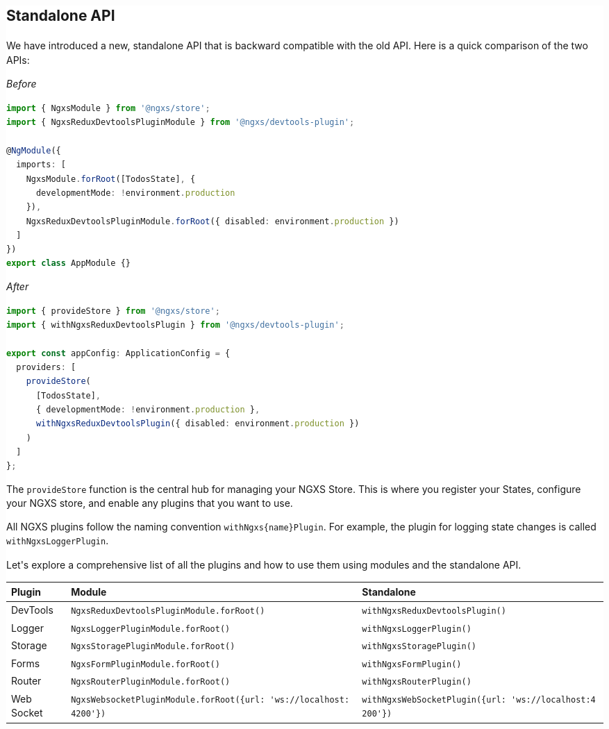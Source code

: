 
## Standalone API

We have introduced a new, standalone API that is backward compatible with the old API. Here is a quick comparison of the two APIs:

_Before_

```ts
import { NgxsModule } from '@ngxs/store';
import { NgxsReduxDevtoolsPluginModule } from '@ngxs/devtools-plugin';

@NgModule({
  imports: [
    NgxsModule.forRoot([TodosState], {
      developmentMode: !environment.production
    }),
    NgxsReduxDevtoolsPluginModule.forRoot({ disabled: environment.production })
  ]
})
export class AppModule {}
```

_After_

```ts
import { provideStore } from '@ngxs/store';
import { withNgxsReduxDevtoolsPlugin } from '@ngxs/devtools-plugin';

export const appConfig: ApplicationConfig = {
  providers: [
    provideStore(
      [TodosState],
      { developmentMode: !environment.production },
      withNgxsReduxDevtoolsPlugin({ disabled: environment.production })
    )
  ]
};
```

The `provideStore` function is the central hub for managing your NGXS Store. This is where you register your States, configure your NGXS store, and enable any plugins that you want to use.

All NGXS plugins follow the naming convention `withNgxs{name}Plugin`. For example, the plugin for logging state changes is called `withNgxsLoggerPlugin`.

Let's explore a comprehensive list of all the plugins and how to use them using modules and the standalone API.

| Plugin     | Module                                                            | Standalone                                              |
| :--------- | :---------------------------------------------------------------- | :------------------------------------------------------ |
| DevTools   | `NgxsReduxDevtoolsPluginModule.forRoot()`                         | `withNgxsReduxDevtoolsPlugin()`                         |
| Logger     | `NgxsLoggerPluginModule.forRoot()`                                | `withNgxsLoggerPlugin()`                                |
| Storage    | `NgxsStoragePluginModule.forRoot()`                               | `withNgxsStoragePlugin()`                               |
| Forms      | `NgxsFormPluginModule.forRoot()`                                  | `withNgxsFormPlugin()`                                  |
| Router     | `NgxsRouterPluginModule.forRoot()`                                | `withNgxsRouterPlugin()`                                |
| Web Socket | `NgxsWebsocketPluginModule.forRoot({url: 'ws://localhost:4200'})` | `withNgxsWebSocketPlugin({url: 'ws://localhost:4200'})` |
